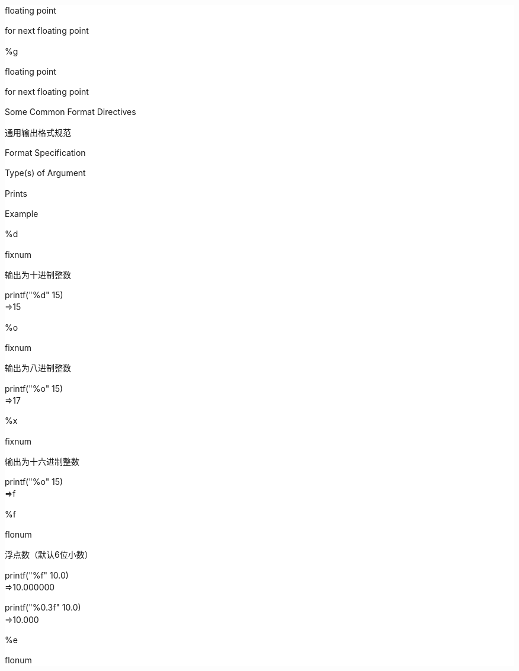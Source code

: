 floating point

for next floating point

%g

floating point

for next floating point

Some Common Format Directives

通用输出格式规范

Format Specification

Type(s) of Argument

Prints

Example

%d

fixnum

输出为十进制整数

printf("%d" 15)  
\=>15

%o

fixnum

输出为八进制整数

printf("%o" 15)  
\=>17

%x

fixnum

输出为十六进制整数

printf("%o" 15)  
\=>f

%f

flonum

浮点数（默认6位小数）

printf("%f" 10.0)  
\=>10.000000  
  
printf("%0.3f" 10.0)  
\=>10.000

%e

flonum
